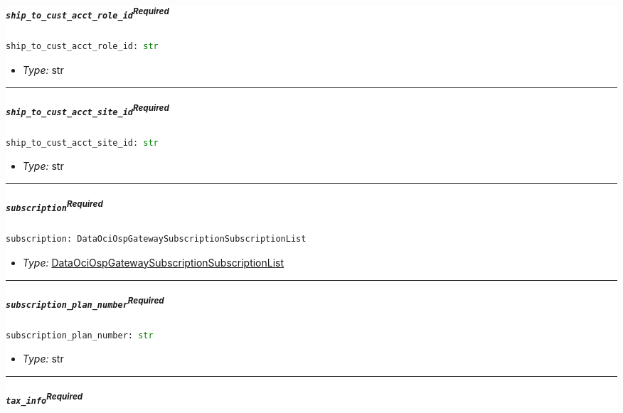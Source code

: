 
##### `ship_to_cust_acct_role_id`<sup>Required</sup> <a name="ship_to_cust_acct_role_id" id="rhizo-co-terraform-provider-oci.dataOciOspGatewaySubscription.DataOciOspGatewaySubscription.property.shipToCustAcctRoleId"></a>

```python
ship_to_cust_acct_role_id: str
```

- *Type:* str

---

##### `ship_to_cust_acct_site_id`<sup>Required</sup> <a name="ship_to_cust_acct_site_id" id="rhizo-co-terraform-provider-oci.dataOciOspGatewaySubscription.DataOciOspGatewaySubscription.property.shipToCustAcctSiteId"></a>

```python
ship_to_cust_acct_site_id: str
```

- *Type:* str

---

##### `subscription`<sup>Required</sup> <a name="subscription" id="rhizo-co-terraform-provider-oci.dataOciOspGatewaySubscription.DataOciOspGatewaySubscription.property.subscription"></a>

```python
subscription: DataOciOspGatewaySubscriptionSubscriptionList
```

- *Type:* <a href="#rhizo-co-terraform-provider-oci.dataOciOspGatewaySubscription.DataOciOspGatewaySubscriptionSubscriptionList">DataOciOspGatewaySubscriptionSubscriptionList</a>

---

##### `subscription_plan_number`<sup>Required</sup> <a name="subscription_plan_number" id="rhizo-co-terraform-provider-oci.dataOciOspGatewaySubscription.DataOciOspGatewaySubscription.property.subscriptionPlanNumber"></a>

```python
subscription_plan_number: str
```

- *Type:* str

---

##### `tax_info`<sup>Required</sup> <a name="tax_info" id="rhizo-co-terraform-provider-oci.dataOciOspGatewaySubscription.DataOciOspGatewaySubscription.property.taxInfo"></a>
